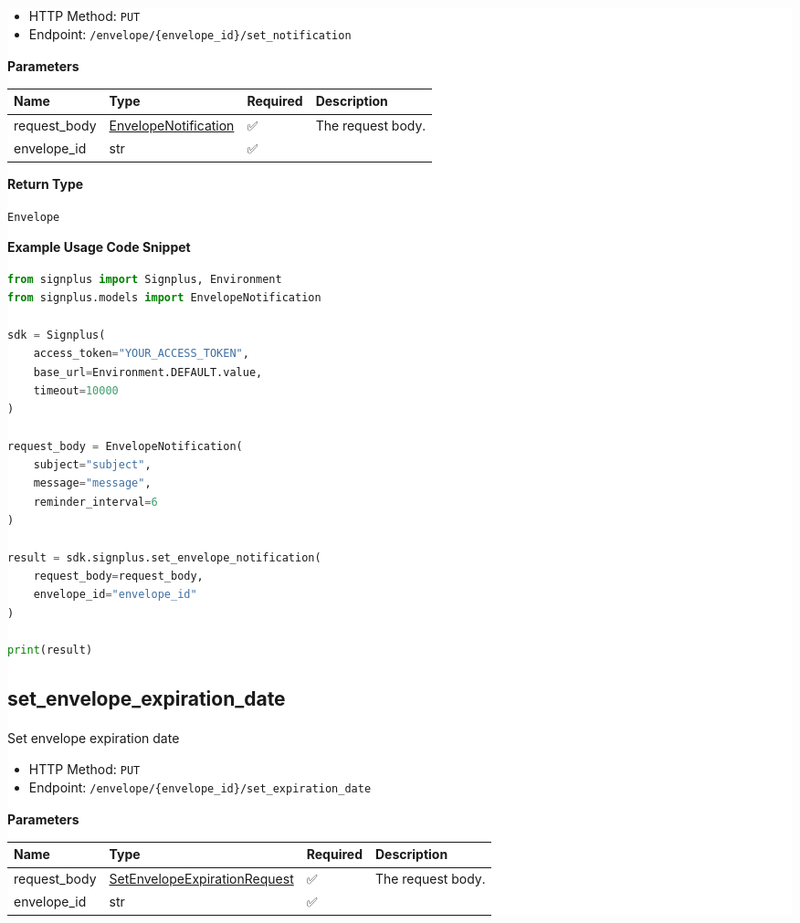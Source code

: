 - HTTP Method: `PUT`
- Endpoint: `/envelope/{envelope_id}/set_notification`

**Parameters**

| Name         | Type                                                      | Required | Description       |
| :----------- | :-------------------------------------------------------- | :------- | :---------------- |
| request_body | [EnvelopeNotification](../models/EnvelopeNotification.md) | ✅       | The request body. |
| envelope_id  | str                                                       | ✅       |                   |

**Return Type**

`Envelope`

**Example Usage Code Snippet**

```python
from signplus import Signplus, Environment
from signplus.models import EnvelopeNotification

sdk = Signplus(
    access_token="YOUR_ACCESS_TOKEN",
    base_url=Environment.DEFAULT.value,
    timeout=10000
)

request_body = EnvelopeNotification(
    subject="subject",
    message="message",
    reminder_interval=6
)

result = sdk.signplus.set_envelope_notification(
    request_body=request_body,
    envelope_id="envelope_id"
)

print(result)
```

## set_envelope_expiration_date

Set envelope expiration date

- HTTP Method: `PUT`
- Endpoint: `/envelope/{envelope_id}/set_expiration_date`

**Parameters**

| Name         | Type                                                                      | Required | Description       |
| :----------- | :------------------------------------------------------------------------ | :------- | :---------------- |
| request_body | [SetEnvelopeExpirationRequest](../models/SetEnvelopeExpirationRequest.md) | ✅       | The request body. |
| envelope_id  | str                                                                       | ✅       |                   |
